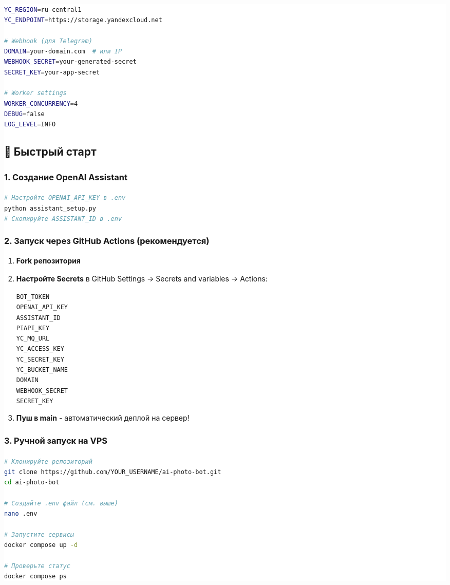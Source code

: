 ```bash
YC_REGION=ru-central1
YC_ENDPOINT=https://storage.yandexcloud.net

# Webhook (для Telegram)
DOMAIN=your-domain.com  # или IP
WEBHOOK_SECRET=your-generated-secret
SECRET_KEY=your-app-secret

# Worker settings
WORKER_CONCURRENCY=4
DEBUG=false
LOG_LEVEL=INFO
```

## 🎯 Быстрый старт

### 1. Создание OpenAI Assistant
```bash
# Настройте OPENAI_API_KEY в .env
python assistant_setup.py
# Скопируйте ASSISTANT_ID в .env
```

### 2. Запуск через GitHub Actions (рекомендуется)

1. **Fork репозитория**
2. **Настройте Secrets** в GitHub Settings → Secrets and variables → Actions:
   ```
   BOT_TOKEN
   OPENAI_API_KEY  
   ASSISTANT_ID
   PIAPI_KEY
   YC_MQ_URL
   YC_ACCESS_KEY
   YC_SECRET_KEY
   YC_BUCKET_NAME
   DOMAIN
   WEBHOOK_SECRET
   SECRET_KEY
   ```

3. **Пуш в main** - автоматический деплой на сервер!

### 3. Ручной запуск на VPS

```bash
# Клонируйте репозиторий
git clone https://github.com/YOUR_USERNAME/ai-photo-bot.git
cd ai-photo-bot

# Создайте .env файл (см. выше)
nano .env

# Запустите сервисы
docker compose up -d

# Проверьте статус
docker compose ps
```
